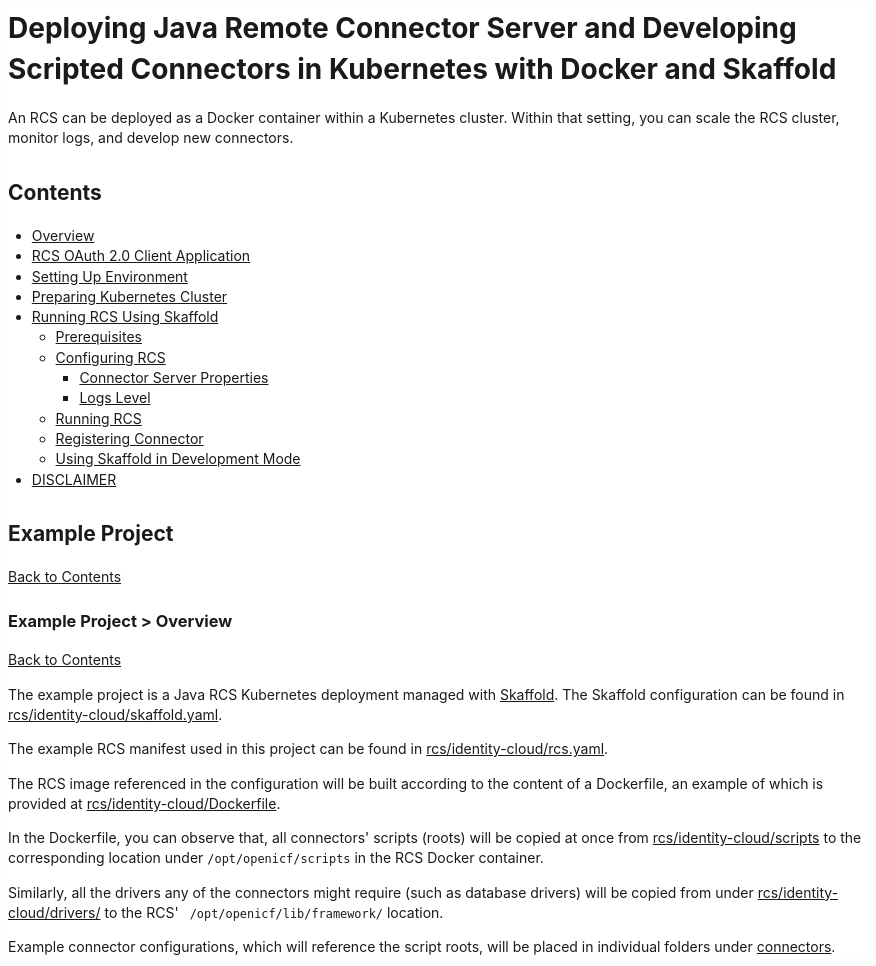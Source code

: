 # Deploying Java Remote Connector Server and Developing Scripted Connectors in Kubernetes with Docker and Skaffold

An RCS  can be deployed as a Docker container within a Kubernetes cluster. Within that setting, you can scale the RCS cluster, monitor logs, and develop new connectors.

## <a id="contents" name="contents"></a>Contents

* [Overview](#project-overview)
* [RCS OAuth 2.0 Client Application](#project-rcs-oauth2-client)
* [Setting Up Environment](#project-environment)
* [Preparing Kubernetes Cluster](#project-preparing-cluster)
* [Running RCS Using Skaffold](#project-running)
    * [Prerequisites](#project-running-prerequisites)
    * [Configuring RCS](#project-running-configuring-rcs)
        * [Connector Server Properties](#project-running-configuring-rcs-properties)
        * [Logs Level](#project-running-configuring-rcs-logs)
    * [Running RCS](#project-running-running-rcs)
    * [Registering Connector](#project-running-registering-connector)
    * [Using Skaffold in Development Mode](#developing-skaffold-development-mode)
* [DISCLAIMER](#project-disclaimer)

##  <a id="project" name="project"></a>Example Project

[Back to Contents](#contents)

### <a id="project-overview" name="project-overview"></a>Example Project > Overview

[Back to Contents](#contents)



The example project is a Java RCS Kubernetes deployment managed with [Skaffold](https://skaffold.dev/). The Skaffold configuration can be found in [rcs/identity-cloud/skaffold.yaml](rcs/identity-cloud/skaffold.yaml).

The example RCS manifest used in this project can be found in [rcs/identity-cloud/rcs.yaml](rcs/identity-cloud/rcs.yaml).

The RCS image referenced in the configuration will be built according to the content of a Dockerfile, an example of which is provided at [rcs/identity-cloud/Dockerfile](rcs/identity-cloud/Dockerfile).

In the Dockerfile, you can observe that, all connectors' scripts (roots) will be copied at once from [rcs/identity-cloud/scripts](rcs/identity-cloud/scripts) to the corresponding location under `/opt/openicf/scripts` in the RCS Docker container.

Similarly, all the drivers any of the connectors might require (such as database drivers) will be copied from under [rcs/identity-cloud/drivers/](rcs/identity-cloud/drivers) to the RCS' ` /opt/openicf/lib/framework/` location.

Example connector configurations, which will reference the script roots, will be placed in individual folders under [connectors](connectors).
